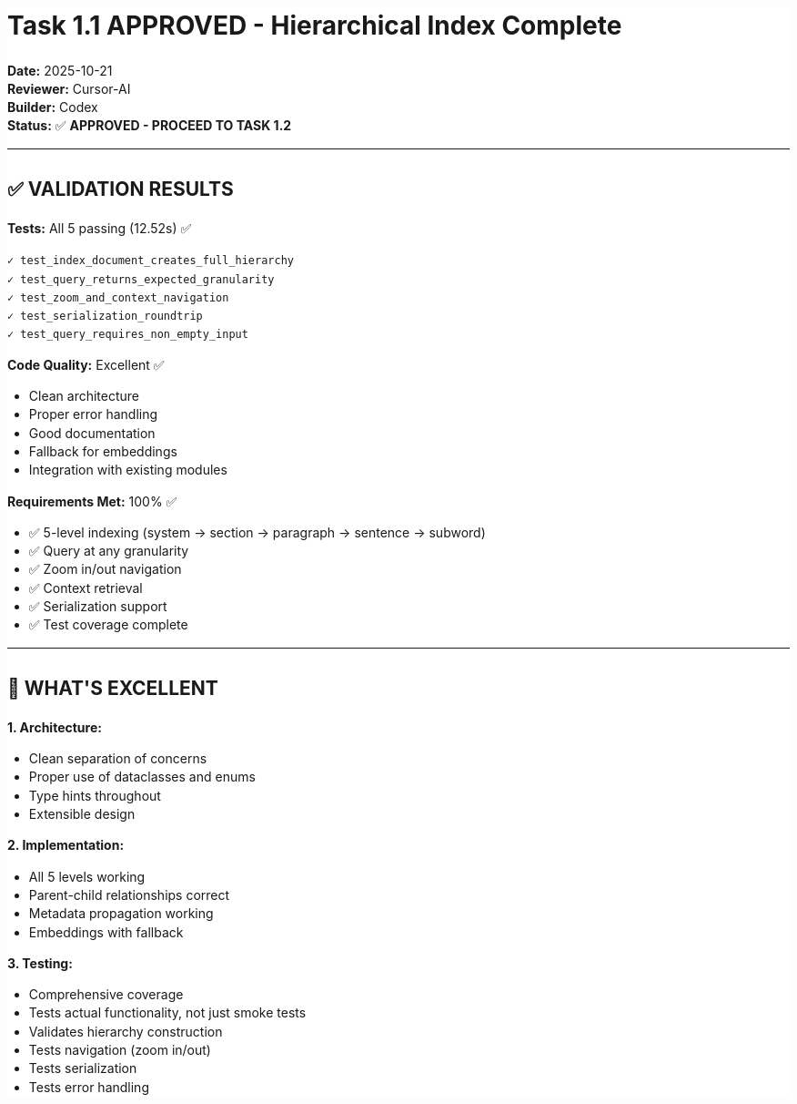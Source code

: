 # Task 1.1 APPROVED - Hierarchical Index Complete

**Date:** 2025-10-21  
**Reviewer:** Cursor-AI  
**Builder:** Codex  
**Status:** ✅ **APPROVED - PROCEED TO TASK 1.2**  

---

## ✅ **VALIDATION RESULTS**

**Tests:** All 5 passing (12.52s) ✅
```
✓ test_index_document_creates_full_hierarchy
✓ test_query_returns_expected_granularity
✓ test_zoom_and_context_navigation
✓ test_serialization_roundtrip
✓ test_query_requires_non_empty_input
```

**Code Quality:** Excellent ✅
- Clean architecture
- Proper error handling
- Good documentation
- Fallback for embeddings
- Integration with existing modules

**Requirements Met:** 100% ✅
- ✅ 5-level indexing (system → section → paragraph → sentence → subword)
- ✅ Query at any granularity
- ✅ Zoom in/out navigation
- ✅ Context retrieval
- ✅ Serialization support
- ✅ Test coverage complete

---

## 🌟 **WHAT'S EXCELLENT**

**1. Architecture:**
- Clean separation of concerns
- Proper use of dataclasses and enums
- Type hints throughout
- Extensible design

**2. Implementation:**
- All 5 levels working
- Parent-child relationships correct
- Metadata propagation working
- Embeddings with fallback

**3. Testing:**
- Comprehensive coverage
- Tests actual functionality, not just smoke tests
- Validates hierarchy construction
- Tests navigation (zoom in/out)
- Tests serialization
- Tests error handling

